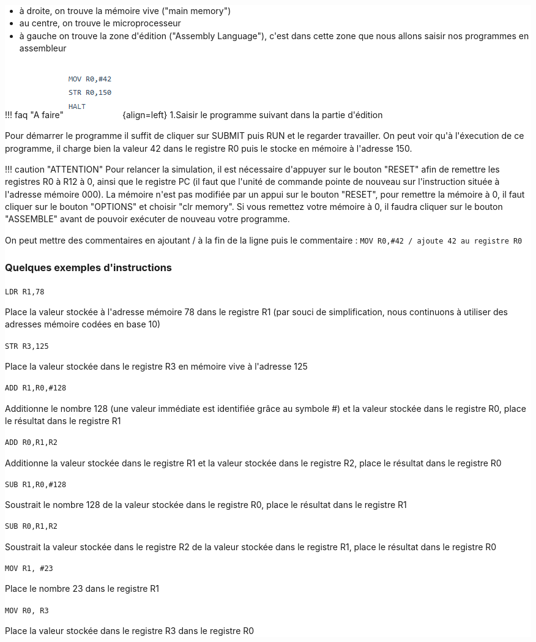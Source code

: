 - à droite, on trouve la mémoire vive ("main memory")
- au centre, on trouve le microprocesseur
- à gauche on trouve la zone d'édition ("Assembly Language"), c'est dans cette zone que nous allons saisir nos programmes en assembleur
	
!!! faq "A faire"
	![](../img/pgm1.PNG){align=left}
	1.Saisir le programme suivant dans la partie d'édition

<p>Pour démarrer le programme il suffit de cliquer sur SUBMIT puis RUN et le regarder travailler. On peut voir qu'à l'éxecution de ce programme, il charge bien la valeur 42 dans le registre R0 puis le stocke en mémoire à l'adresse 150.  </p>

!!! caution "ATTENTION"
	Pour relancer la simulation, il est nécessaire d'appuyer sur le bouton "RESET" afin de remettre les registres R0 à R12 à 0, ainsi que le registre PC (il faut que l'unité de commande pointe de nouveau sur l'instruction située à l'adresse mémoire 000). La mémoire n'est pas modifiée par un appui sur le bouton "RESET", pour remettre la mémoire à 0, il faut cliquer sur le bouton "OPTIONS" et choisir "clr memory". Si vous remettez votre mémoire à 0, il faudra cliquer sur le bouton "ASSEMBLE" avant de pouvoir exécuter de nouveau votre programme.  

On peut mettre des commentaires en ajoutant / à la fin de la ligne puis le commentaire : `MOV R0,#42 / ajoute 42 au registre R0`  

### Quelques exemples d'instructions
```pseudocode
LDR R1,78
```
Place la valeur stockée à l'adresse mémoire 78 dans le registre R1 (par souci de simplification, nous continuons à utiliser des adresses mémoire codées en base 10)
```pseudocode
STR R3,125
```
Place la valeur stockée dans le registre R3 en mémoire vive à l'adresse 125
```pseudocode
ADD R1,R0,#128
```
Additionne le nombre 128 (une valeur immédiate est identifiée grâce au symbole #) et la valeur stockée dans le registre R0, place le résultat dans le registre R1
```pseudocode
ADD R0,R1,R2
```
Additionne la valeur stockée dans le registre R1 et la valeur stockée dans le registre R2, place le résultat dans le registre R0
```pseudocode
SUB R1,R0,#128
```
Soustrait le nombre 128 de la valeur stockée dans le registre R0, place le résultat dans le registre R1
```pseudocode
SUB R0,R1,R2
```
Soustrait la valeur stockée dans le registre R2 de la valeur stockée dans le registre R1, place le résultat dans le registre R0
```pseudocode
MOV R1, #23
```
Place le nombre 23 dans le registre R1
```pseudocode
MOV R0, R3
```
Place la valeur stockée dans le registre R3 dans le registre R0
